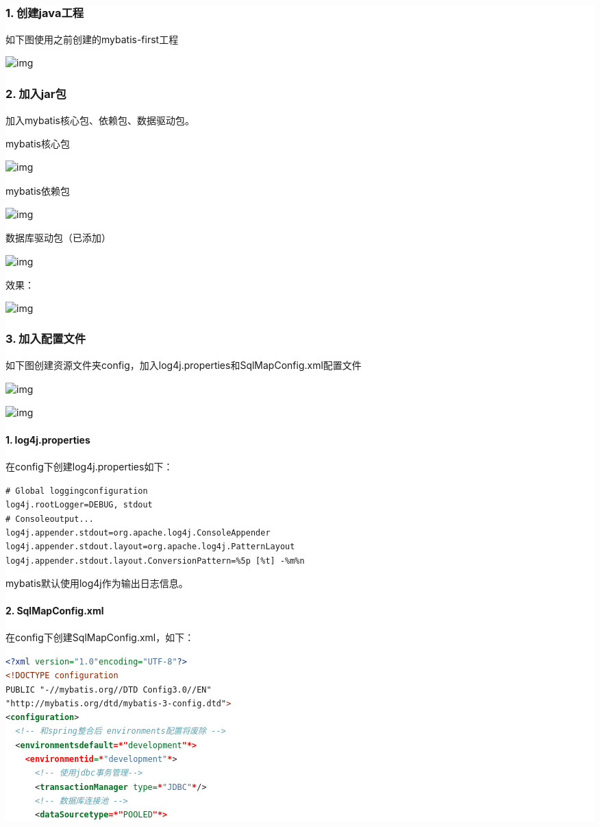 ### 1. 创建java工程

如下图使用之前创建的mybatis-first工程

![img](file:///C:/Users/张理/AppData/Local/Temp/msohtmlclip1/01/clip_image014.jpg)

### 2. 加入jar包

加入mybatis核心包、依赖包、数据驱动包。

mybatis核心包

![img](file:///C:/Users/张理/AppData/Local/Temp/msohtmlclip1/01/clip_image016.jpg)

mybatis依赖包

![img](file:///C:/Users/张理/AppData/Local/Temp/msohtmlclip1/01/clip_image018.jpg)

数据库驱动包（已添加）

![img](file:///C:/Users/张理/AppData/Local/Temp/msohtmlclip1/01/clip_image020.jpg)

 

效果：

![img](file:///C:/Users/张理/AppData/Local/Temp/msohtmlclip1/01/clip_image022.jpg)

### 3. 加入配置文件

如下图创建资源文件夹config，加入log4j.properties和SqlMapConfig.xml配置文件

![img](file:///C:/Users/张理/AppData/Local/Temp/msohtmlclip1/01/clip_image024.jpg)

![img](file:///C:/Users/张理/AppData/Local/Temp/msohtmlclip1/01/clip_image026.jpg)

#### 1. log4j.properties

在config下创建log4j.properties如下：

```properties
# Global loggingconfiguration
log4j.rootLogger=DEBUG, stdout
# Consoleoutput...
log4j.appender.stdout=org.apache.log4j.ConsoleAppender
log4j.appender.stdout.layout=org.apache.log4j.PatternLayout
log4j.appender.stdout.layout.ConversionPattern=%5p [%t] -%m%n
```

mybatis默认使用log4j作为输出日志信息。

#### 2. SqlMapConfig.xml

在config下创建SqlMapConfig.xml，如下：

```xml
<?xml version="1.0"encoding="UTF-8"?>
<!DOCTYPE configuration
PUBLIC "-//mybatis.org//DTD Config3.0//EN"
"http://mybatis.org/dtd/mybatis-3-config.dtd">
<configuration>
  <!-- 和spring整合后 environments配置将废除 -->
  <environmentsdefault=*"development"*>
    <environmentid=*"development"*>
      <!-- 使用jdbc事务管理-->
      <transactionManager type=*"JDBC"*/>
      <!-- 数据库连接池 -->
      <dataSourcetype=*"POOLED"*>
```